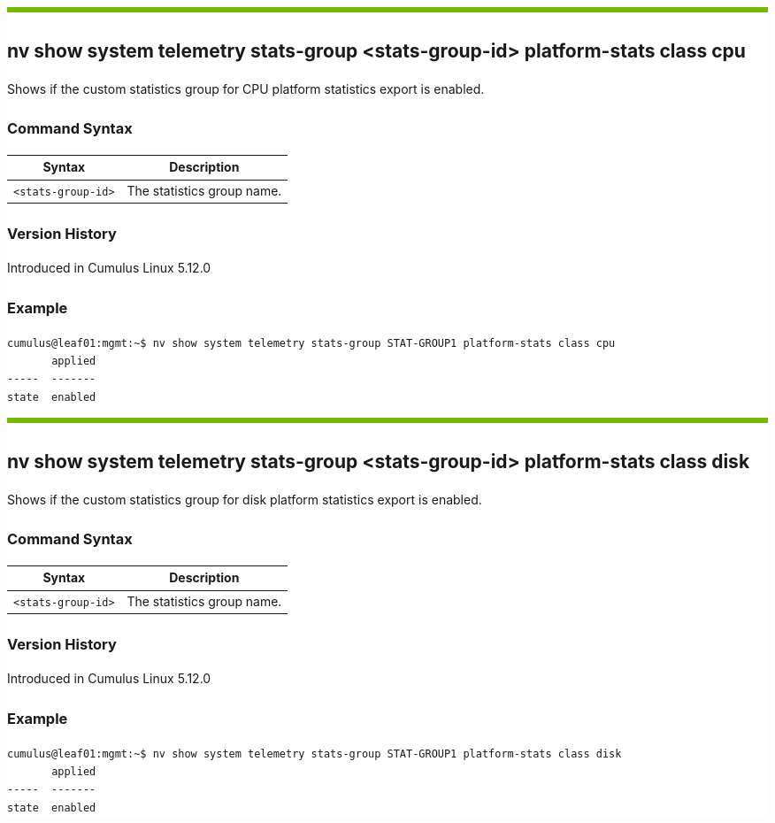 <HR STYLE="BORDER: DASHED RGB(118,185,0) 0.5PX;BACKGROUND-COLOR: RGB(118,185,0);HEIGHT: 4.0PX;"/>

## <h>nv show system telemetry stats-group \<stats-group-id\> platform-stats class cpu</h>

Shows if the custom statistics group for CPU platform statistics export is enabled.

### Command Syntax

| Syntax |  Description   |
| ---------  | -------------- |
| `<stats-group-id>`| The statistics group name. |

### Version History

Introduced in Cumulus Linux 5.12.0

### Example

```
cumulus@leaf01:mgmt:~$ nv show system telemetry stats-group STAT-GROUP1 platform-stats class cpu
       applied
-----  -------
state  enabled
```

<HR STYLE="BORDER: DASHED RGB(118,185,0) 0.5PX;BACKGROUND-COLOR: RGB(118,185,0);HEIGHT: 4.0PX;"/>

## <h>nv show system telemetry stats-group \<stats-group-id\> platform-stats class disk</h>

Shows if the custom statistics group for disk platform statistics export  is enabled.

### Command Syntax

| Syntax |  Description   |
| ---------  | -------------- |
| `<stats-group-id>`| The statistics group name. |

### Version History

Introduced in Cumulus Linux 5.12.0

### Example

```
cumulus@leaf01:mgmt:~$ nv show system telemetry stats-group STAT-GROUP1 platform-stats class disk
       applied
-----  -------
state  enabled
```
